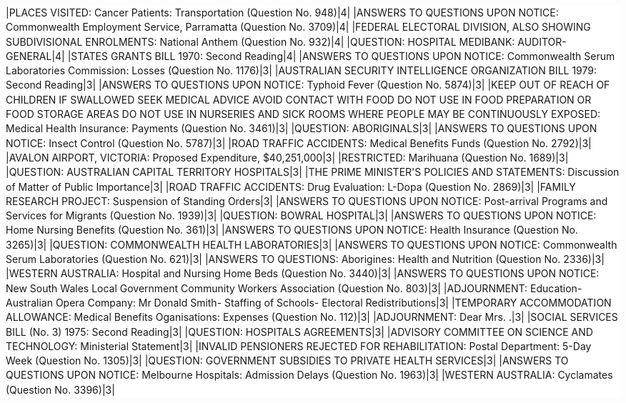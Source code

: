 |PLACES VISITED: Cancer Patients: Transportation (Question No. 948)|4|
|ANSWERS TO QUESTIONS UPON NOTICE: Commonwealth Employment Service, Parramatta (Question No. 3709)|4|
|FEDERAL ELECTORAL DIVISION, ALSO SHOWING SUBDIVISIONAL ENROLMENTS: National Anthem (Question No. 932)|4|
|QUESTION: HOSPITAL MEDIBANK: AUDITOR-GENERAL|4|
|STATES GRANTS BILL 1970: Second Reading|4|
|ANSWERS TO QUESTIONS UPON NOTICE: Commonwealth Serum Laboratories Commission: Losses (Question No. 1176)|3|
|AUSTRALIAN SECURITY INTELLIGENCE ORGANIZATION BILL 1979: Second Reading|3|
|ANSWERS TO QUESTIONS UPON NOTICE: Typhoid Fever (Question No. 5874)|3|
|KEEP OUT OF REACH OF CHILDREN IF SWALLOWED SEEK MEDICAL ADVICE AVOID CONTACT WITH FOOD DO NOT USE IN FOOD PREPARATION OR FOOD STORAGE AREAS DO NOT USE IN NURSERIES AND SICK ROOMS WHERE PEOPLE MAY BE CONTINUOUSLY EXPOSED: Medical Health Insurance: Payments (Question No. 3461)|3|
|QUESTION: ABORIGINALS|3|
|ANSWERS TO QUESTIONS UPON NOTICE: Insect Control (Question No. 5787)|3|
|ROAD TRAFFIC ACCIDENTS: Medical Benefits Funds (Question No. 2792)|3|
|AVALON AIRPORT, VICTORIA: Proposed Expenditure, $40,251,000|3|
|RESTRICTED: Marihuana (Question No. 1689)|3|
|QUESTION: AUSTRALIAN CAPITAL TERRITORY HOSPITALS|3|
|THE PRIME MINISTER'S POLICIES AND STATEMENTS: Discussion of Matter of Public Importance|3|
|ROAD TRAFFIC ACCIDENTS: Drug Evaluation: L-Dopa (Question No. 2869)|3|
|FAMILY RESEARCH PROJECT: Suspension of Standing Orders|3|
|ANSWERS TO QUESTIONS UPON NOTICE: Post-arrival Programs and Services for Migrants (Question No. 1939)|3|
|QUESTION: BOWRAL HOSPITAL|3|
|ANSWERS TO QUESTIONS UPON NOTICE: Home Nursing Benefits (Question No. 361)|3|
|ANSWERS TO QUESTIONS UPON NOTICE: Health Insurance (Question No. 3265)|3|
|QUESTION: COMMONWEALTH HEALTH LABORATORIES|3|
|ANSWERS TO QUESTIONS UPON NOTICE: Commonwealth Serum Laboratories (Question No. 621)|3|
|ANSWERS TO QUESTIONS: Aborigines: Health and Nutrition (Question No. 2336)|3|
|WESTERN AUSTRALIA: Hospital and Nursing Home Beds (Question No. 3440)|3|
|ANSWERS TO QUESTIONS UPON NOTICE: New South Wales Local Government Community Workers Association (Question No. 803)|3|
|ADJOURNMENT: Education-Australian Opera Company: Mr Donald Smith- Staffing of Schools- Electoral Redistributions|3|
|TEMPORARY ACCOMMODATION ALLOWANCE: Medical Benefits Oganisations: Expenses (Question No. 112)|3|
|ADJOURNMENT: Dear Mrs. .|3|
|SOCIAL SERVICES BILL (No. 3) 1975: Second Reading|3|
|QUESTION: HOSPITALS AGREEMENTS|3|
|ADVISORY COMMITTEE ON SCIENCE AND TECHNOLOGY: Ministerial Statement|3|
|INVALID PENSIONERS REJECTED FOR REHABILITATION: Postal Department: 5-Day Week (Question No. 1305)|3|
|QUESTION: GOVERNMENT SUBSIDIES TO PRIVATE HEALTH SERVICES|3|
|ANSWERS TO QUESTIONS UPON NOTICE: Melbourne Hospitals: Admission Delays (Question No. 1963)|3|
|WESTERN AUSTRALIA: Cyclamates (Question No. 3396)|3|